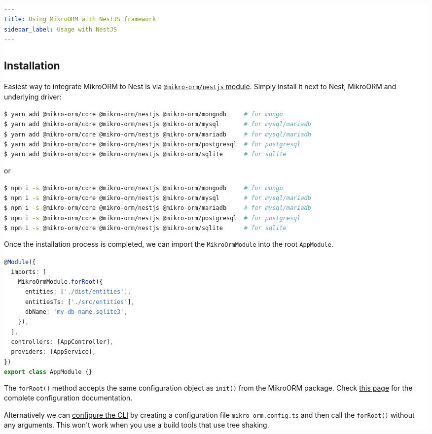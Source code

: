 ```yaml
---
title: Using MikroORM with NestJS framework
sidebar_label: Usage with NestJS
---
```


## Installation

Easiest way to integrate MikroORM to Nest is via [`@mikro-orm/nestjs` module](https://github.com/mikro-orm/nestjs). Simply install it next to Nest, MikroORM and underlying driver:

```bash
$ yarn add @mikro-orm/core @mikro-orm/nestjs @mikro-orm/mongodb     # for mongo
$ yarn add @mikro-orm/core @mikro-orm/nestjs @mikro-orm/mysql       # for mysql/mariadb
$ yarn add @mikro-orm/core @mikro-orm/nestjs @mikro-orm/mariadb     # for mysql/mariadb
$ yarn add @mikro-orm/core @mikro-orm/nestjs @mikro-orm/postgresql  # for postgresql
$ yarn add @mikro-orm/core @mikro-orm/nestjs @mikro-orm/sqlite      # for sqlite
```

or

```bash
$ npm i -s @mikro-orm/core @mikro-orm/nestjs @mikro-orm/mongodb     # for mongo
$ npm i -s @mikro-orm/core @mikro-orm/nestjs @mikro-orm/mysql       # for mysql/mariadb
$ npm i -s @mikro-orm/core @mikro-orm/nestjs @mikro-orm/mariadb     # for mysql/mariadb
$ npm i -s @mikro-orm/core @mikro-orm/nestjs @mikro-orm/postgresql  # for postgresql
$ npm i -s @mikro-orm/core @mikro-orm/nestjs @mikro-orm/sqlite      # for sqlite
```

Once the installation process is completed, we can import the `MikroOrmModule` into the root `AppModule`.

```ts
@Module({
  imports: [
    MikroOrmModule.forRoot({
      entities: ['./dist/entities'],
      entitiesTs: ['./src/entities'],
      dbName: 'my-db-name.sqlite3',
    }),
  ],
  controllers: [AppController],
  providers: [AppService],
})
export class AppModule {}
```

The `forRoot()` method accepts the same configuration object as `init()` from the MikroORM package. Check [this page](configuration.md) for the complete configuration documentation.

Alternatively we can [configure the CLI](quick-start.md#setting-up-the-commandline-tool) by creating a configuration file `mikro-orm.config.ts` and then call the `forRoot()` without any arguments. This won't work when you use a build tools that use tree shaking.
